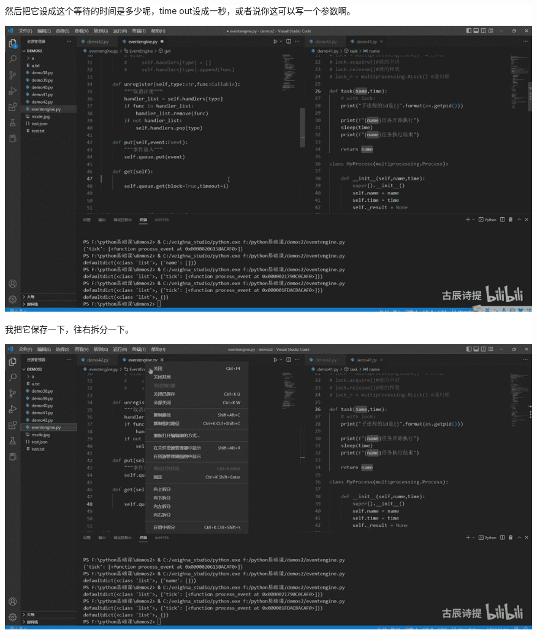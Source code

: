 然后把它设成这个等待的时间是多少呢，time out设成一秒，或者说你这可以写一个参数啊。

![](img/8f8018eb8fc39bb20b3d75903d1c352c_174.png)

我把它保存一下，往右拆分一下。

![](img/8f8018eb8fc39bb20b3d75903d1c352c_176.png)
